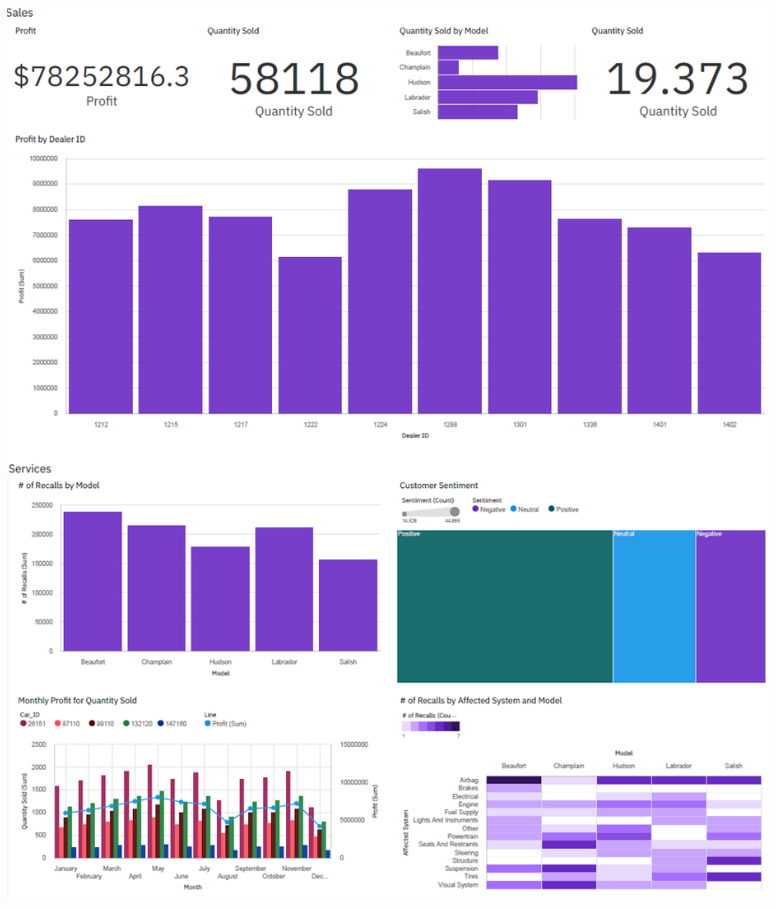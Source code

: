 <p align="center">
<img src="/Data Visualization Dashboards Excel Cognos/IMG/Cognos_FA_1.PNG" width=100% height=100%>

<p align="center">
<img src="/Data Visualization Dashboards Excel Cognos/IMG/Cognos_FA_2.PNG" width=100% height=100%>
